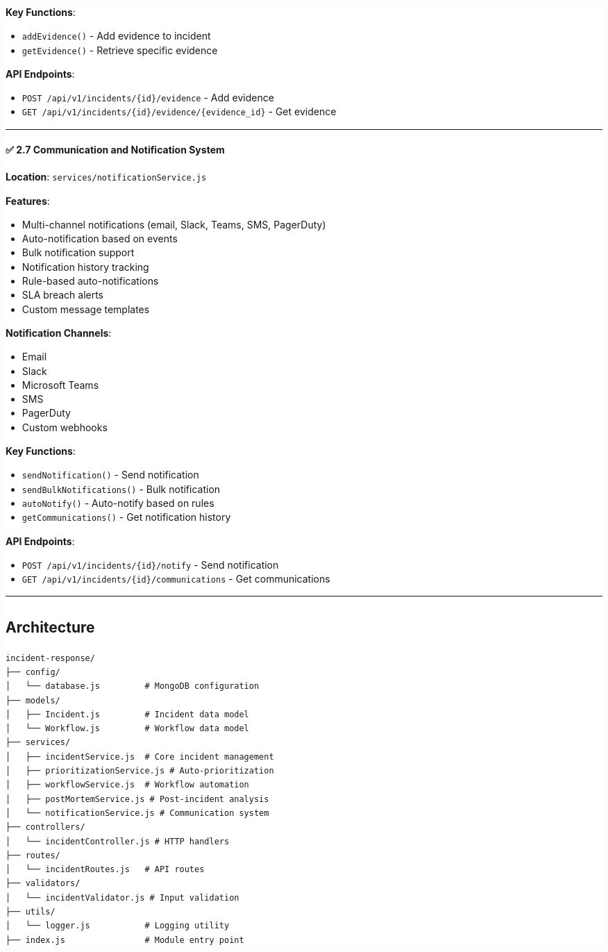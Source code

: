 **Key Functions**:
- `addEvidence()` - Add evidence to incident
- `getEvidence()` - Retrieve specific evidence

**API Endpoints**:
- `POST /api/v1/incidents/{id}/evidence` - Add evidence
- `GET /api/v1/incidents/{id}/evidence/{evidence_id}` - Get evidence

---

#### ✅ 2.7 Communication and Notification System
**Location**: `services/notificationService.js`

**Features**:
- Multi-channel notifications (email, Slack, Teams, SMS, PagerDuty)
- Auto-notification based on events
- Bulk notification support
- Notification history tracking
- Rule-based auto-notifications
- SLA breach alerts
- Custom message templates

**Notification Channels**:
- Email
- Slack
- Microsoft Teams
- SMS
- PagerDuty
- Custom webhooks

**Key Functions**:
- `sendNotification()` - Send notification
- `sendBulkNotifications()` - Bulk notification
- `autoNotify()` - Auto-notify based on rules
- `getCommunications()` - Get notification history

**API Endpoints**:
- `POST /api/v1/incidents/{id}/notify` - Send notification
- `GET /api/v1/incidents/{id}/communications` - Get communications

---

## Architecture

```
incident-response/
├── config/
│   └── database.js         # MongoDB configuration
├── models/
│   ├── Incident.js         # Incident data model
│   └── Workflow.js         # Workflow data model
├── services/
│   ├── incidentService.js  # Core incident management
│   ├── prioritizationService.js # Auto-prioritization
│   ├── workflowService.js  # Workflow automation
│   ├── postMortemService.js # Post-incident analysis
│   └── notificationService.js # Communication system
├── controllers/
│   └── incidentController.js # HTTP handlers
├── routes/
│   └── incidentRoutes.js   # API routes
├── validators/
│   └── incidentValidator.js # Input validation
├── utils/
│   └── logger.js           # Logging utility
├── index.js                # Module entry point
```